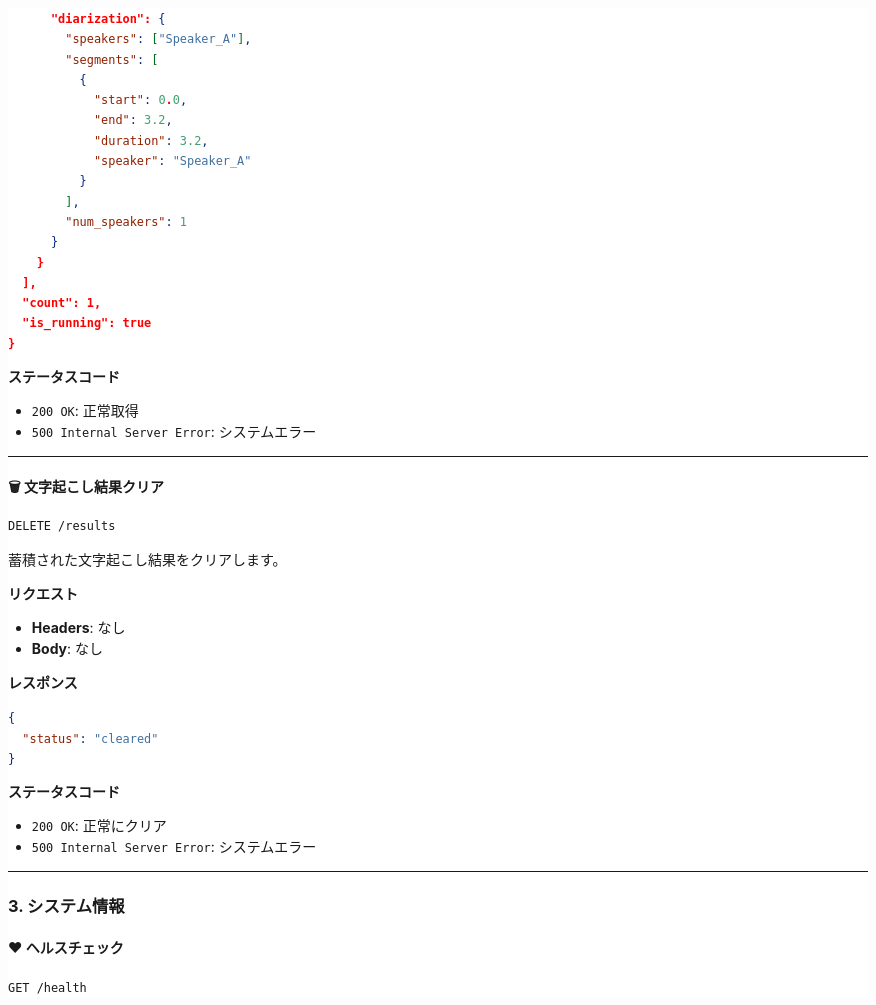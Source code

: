 ```json
      "diarization": {
        "speakers": ["Speaker_A"],
        "segments": [
          {
            "start": 0.0,
            "end": 3.2,
            "duration": 3.2,
            "speaker": "Speaker_A"
          }
        ],
        "num_speakers": 1
      }
    }
  ],
  "count": 1,
  "is_running": true
}
```

**ステータスコード**
- `200 OK`: 正常取得
- `500 Internal Server Error`: システムエラー

---

#### 🗑 文字起こし結果クリア
```http
DELETE /results
```

蓄積された文字起こし結果をクリアします。

**リクエスト**
- **Headers**: なし
- **Body**: なし

**レスポンス**
```json
{
  "status": "cleared"
}
```

**ステータスコード**
- `200 OK`: 正常にクリア
- `500 Internal Server Error`: システムエラー

---

### 3. システム情報

#### ❤️ ヘルスチェック
```http
GET /health
```
